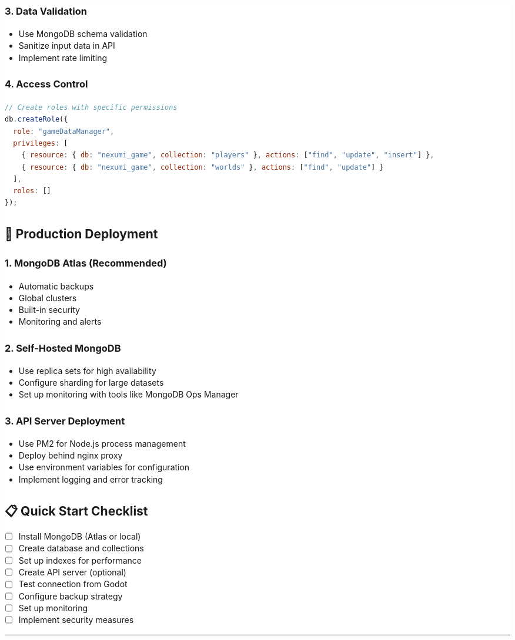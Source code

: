 ### **3. Data Validation**
- Use MongoDB schema validation
- Sanitize input data in API
- Implement rate limiting

### **4. Access Control**
```javascript
// Create roles with specific permissions
db.createRole({
  role: "gameDataManager",
  privileges: [
    { resource: { db: "nexumi_game", collection: "players" }, actions: ["find", "update", "insert"] },
    { resource: { db: "nexumi_game", collection: "worlds" }, actions: ["find", "update"] }
  ],
  roles: []
});
```

## 🚀 **Production Deployment**

### **1. MongoDB Atlas (Recommended)**
- Automatic backups
- Global clusters
- Built-in security
- Monitoring and alerts

### **2. Self-Hosted MongoDB**
- Use replica sets for high availability
- Configure sharding for large datasets
- Set up monitoring with tools like MongoDB Ops Manager

### **3. API Server Deployment**
- Use PM2 for Node.js process management
- Deploy behind nginx proxy
- Use environment variables for configuration
- Implement logging and error tracking

## 📋 **Quick Start Checklist**

- [ ] Install MongoDB (Atlas or local)
- [ ] Create database and collections
- [ ] Set up indexes for performance
- [ ] Create API server (optional)
- [ ] Test connection from Godot
- [ ] Configure backup strategy
- [ ] Set up monitoring
- [ ] Implement security measures

---